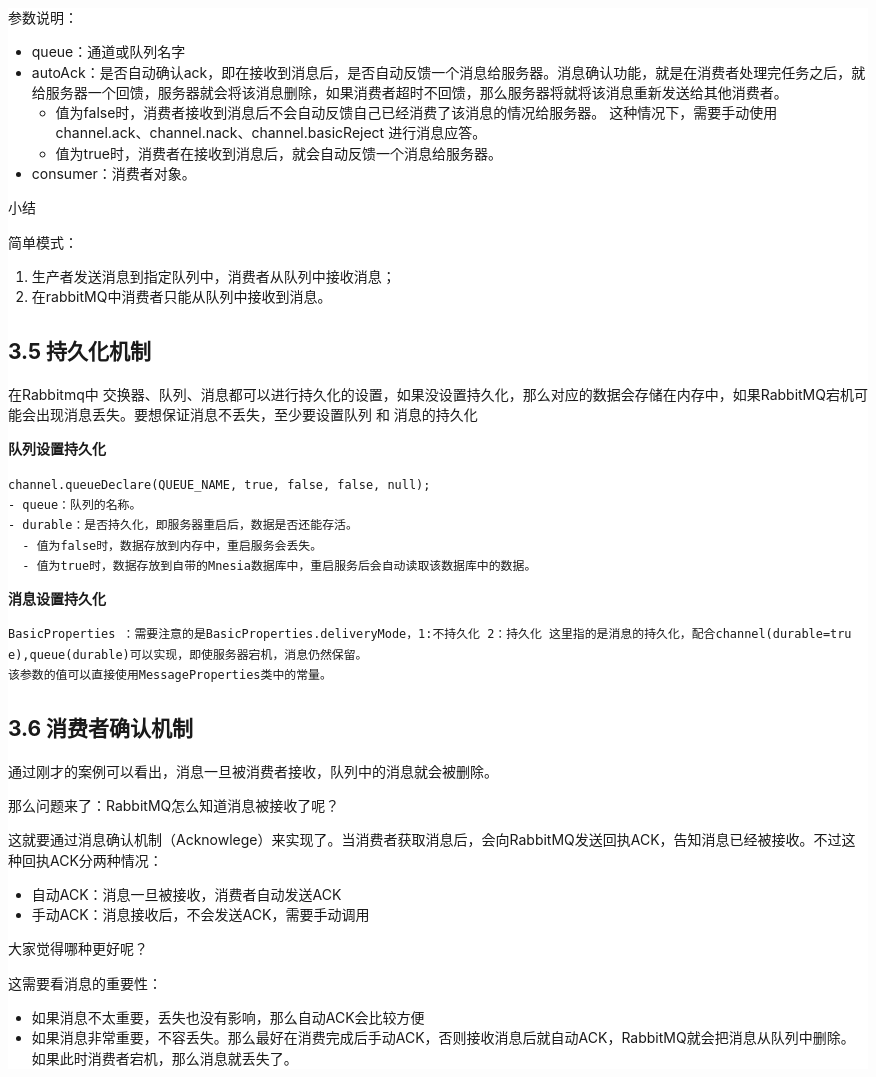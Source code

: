 参数说明：

- queue：通道或队列名字
- autoAck：是否自动确认ack，即在接收到消息后，是否自动反馈一个消息给服务器。消息确认功能，就是在消费者处理完任务之后，就给服务器一个回馈，服务器就会将该消息删除，如果消费者超时不回馈，那么服务器将就将该消息重新发送给其他消费者。
  - 值为false时，消费者接收到消息后不会自动反馈自己已经消费了该消息的情况给服务器。 这种情况下，需要手动使用channel.ack、channel.nack、channel.basicReject 进行消息应答。
  - 值为true时，消费者在接收到消息后，就会自动反馈一个消息给服务器。 
- consumer：消费者对象。

小结

简单模式：

1. 生产者发送消息到指定队列中，消费者从队列中接收消息；
2. 在rabbitMQ中消费者只能从队列中接收到消息。

## 3.5 持久化机制

在Rabbitmq中 交换器、队列、消息都可以进行持久化的设置，如果没设置持久化，那么对应的数据会存储在内存中，如果RabbitMQ宕机可能会出现消息丢失。要想保证消息不丢失，至少要设置队列 和 消息的持久化

**队列设置持久化**

```
channel.queueDeclare(QUEUE_NAME, true, false, false, null);
- queue：队列的名称。
- durable：是否持久化，即服务器重启后，数据是否还能存活。
  - 值为false时，数据存放到内存中，重启服务会丢失。
  - 值为true时，数据存放到自带的Mnesia数据库中，重启服务后会自动读取该数据库中的数据。
```

**消息设置持久化**

```
BasicProperties ：需要注意的是BasicProperties.deliveryMode，1:不持久化 2：持久化 这里指的是消息的持久化，配合channel(durable=true),queue(durable)可以实现，即使服务器宕机，消息仍然保留。
该参数的值可以直接使用MessageProperties类中的常量。
```

## 3.6 消费者确认机制

通过刚才的案例可以看出，消息一旦被消费者接收，队列中的消息就会被删除。

那么问题来了：RabbitMQ怎么知道消息被接收了呢？

这就要通过消息确认机制（Acknowlege）来实现了。当消费者获取消息后，会向RabbitMQ发送回执ACK，告知消息已经被接收。不过这种回执ACK分两种情况：

- 自动ACK：消息一旦被接收，消费者自动发送ACK
- 手动ACK：消息接收后，不会发送ACK，需要手动调用

大家觉得哪种更好呢？

这需要看消息的重要性：

- 如果消息不太重要，丢失也没有影响，那么自动ACK会比较方便
- 如果消息非常重要，不容丢失。那么最好在消费完成后手动ACK，否则接收消息后就自动ACK，RabbitMQ就会把消息从队列中删除。如果此时消费者宕机，那么消息就丢失了。
